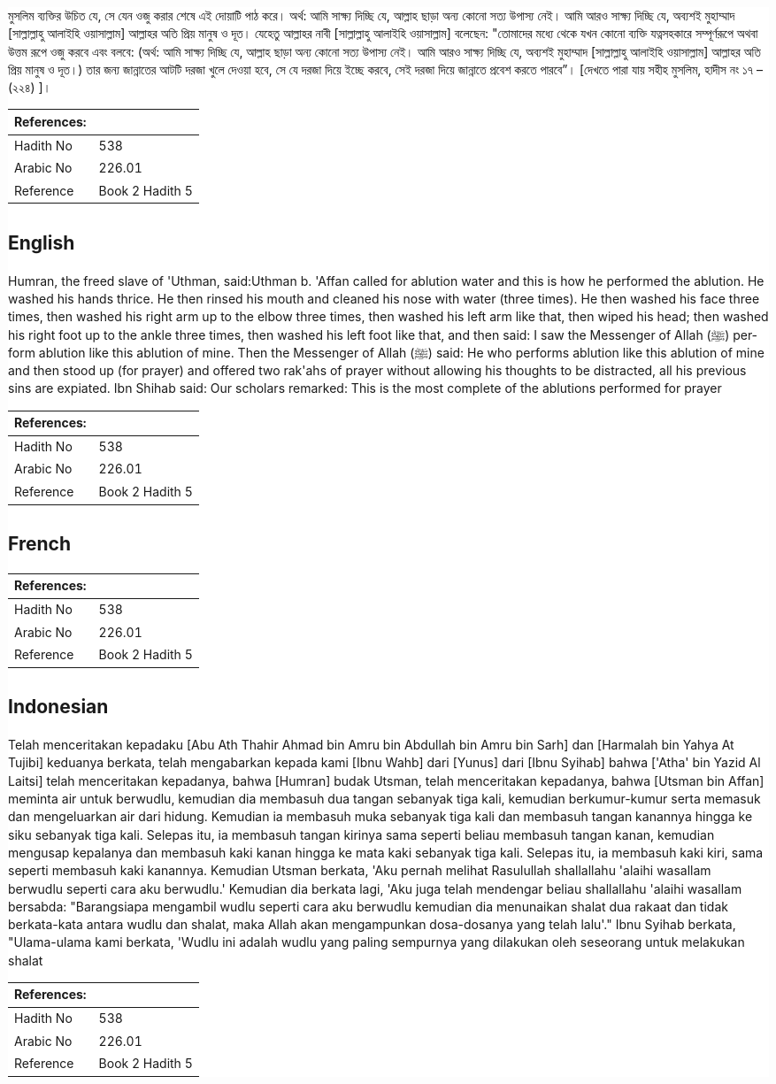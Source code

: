 মুসলিম ব্যক্তির উচিত যে, সে যেন ওজু করার শেষে এই দোয়াটি পাঠ করে। অর্থ: আমি সাক্ষ্য দিচ্ছি যে, আল্লাহ ছাড়া অন্য কোনো সত্য উপাস্য নেই। আমি আরও সাক্ষ্য দিচ্ছি যে, অব্যশই মুহাম্মাদ [সাল্লাল্লাহু আলাইহি ওয়াসাল্লাম] আল্লাহর অতি প্রিয় মানুষ ও দূত। যেহেতু আল্লাহর নাবী [সাল্লাল্লাহু আলাইহি ওয়াসাল্লাম] বলেছেন: "তোমাদের মধ্যে থেকে যখন কোনো ব্যক্তি যত্নসহকারে সম্পূর্ণরূপে অথবা উত্তম রূপে ওজু করবে এবং বলবে: (অর্থ: আমি সাক্ষ্য দিচ্ছি যে, আল্লাহ ছাড়া অন্য কোনো সত্য উপাস্য নেই। আমি আরও সাক্ষ্য দিচ্ছি যে, অব্যশই মুহাম্মাদ [সাল্লাল্লাহু আলাইহি ওয়াসাল্লাম] আল্লাহর অতি প্রিয় মানুষ ও দূত।) তার জন্য জান্নাতের আটটি দরজা খুলে দেওয়া হবে, সে যে দরজা দিয়ে ইচ্ছে করবে, সেই দরজা দিয়ে জান্নাতে প্রবেশ করতে পারবে”। [দেখতে পারা যায় সহীহ মুসলিম, হাদীস নং ১৭ – (২২৪) ]।
</div>
<div style={{backgroundColor:'#f8f9fa',padding:20, marginBottom: 10}}><table> <thead> <tr> <th>References:</th> <th></th> </tr> </thead> <tbody><tr><td>Hadith No</td><td>538</td></tr><tr><td>Arabic No</td><td>226.01</td></tr><tr><td>Reference</td><td>Book 2 Hadith 5</td></tr></tbody></table></div>

## English


<div dir="ltr" lang="en" style={{fontSize:'larger',backgroundColor:'#f8f9fa',padding:20}}>
Humran, the freed slave of 'Uthman, said:Uthman b. 'Affan called for ablution water and this is how he performed the ablution. He washed his hands thrice. He then rinsed his mouth and cleaned his nose with water (three times). He then washed his face three times, then washed his right arm up to the elbow three times, then washed his left arm like that, then wiped his head; then washed his right foot up to the ankle three times, then washed his left foot like that, and then said: I saw the Messenger of Allah (ﷺ) perform ablution like this ablution of mine. Then the Messenger of Allah (ﷺ) said: He who performs ablution like this ablution of mine and then stood up (for prayer) and offered two rak'ahs of prayer without allowing his thoughts to be distracted, all his previous sins are expiated. Ibn Shihab said: Our scholars remarked: This is the most complete of the ablutions performed for prayer
</div>
<div style={{backgroundColor:'#f8f9fa',padding:20, marginBottom: 10}}><table> <thead> <tr> <th>References:</th> <th></th> </tr> </thead> <tbody><tr><td>Hadith No</td><td>538</td></tr><tr><td>Arabic No</td><td>226.01</td></tr><tr><td>Reference</td><td>Book 2 Hadith 5</td></tr></tbody></table></div>

## French


<div dir="ltr" lang="fr" style={{fontSize:'larger',backgroundColor:'#f8f9fa',padding:20}}>

</div>
<div style={{backgroundColor:'#f8f9fa',padding:20, marginBottom: 10}}><table> <thead> <tr> <th>References:</th> <th></th> </tr> </thead> <tbody><tr><td>Hadith No</td><td>538</td></tr><tr><td>Arabic No</td><td>226.01</td></tr><tr><td>Reference</td><td>Book 2 Hadith 5</td></tr></tbody></table></div>

## Indonesian


<div dir="ltr" lang="id" style={{fontSize:'larger',backgroundColor:'#f8f9fa',padding:20}}>
Telah menceritakan kepadaku [Abu Ath Thahir Ahmad bin Amru bin Abdullah bin Amru bin Sarh] dan [Harmalah bin Yahya At Tujibi] keduanya berkata, telah mengabarkan kepada kami [Ibnu Wahb] dari [Yunus] dari [Ibnu Syihab] bahwa ['Atha' bin Yazid Al Laitsi] telah menceritakan kepadanya, bahwa [Humran] budak Utsman, telah menceritakan kepadanya, bahwa [Utsman bin Affan] meminta air untuk berwudlu, kemudian dia membasuh dua tangan sebanyak tiga kali, kemudian berkumur-kumur serta memasuk dan mengeluarkan air dari hidung. Kemudian ia membasuh muka sebanyak tiga kali dan membasuh tangan kanannya hingga ke siku sebanyak tiga kali. Selepas itu, ia membasuh tangan kirinya sama seperti beliau membasuh tangan kanan, kemudian mengusap kepalanya dan membasuh kaki kanan hingga ke mata kaki sebanyak tiga kali. Selepas itu, ia membasuh kaki kiri, sama seperti membasuh kaki kanannya. Kemudian Utsman berkata, 'Aku pernah melihat Rasulullah shallallahu 'alaihi wasallam berwudlu seperti cara aku berwudlu.' Kemudian dia berkata lagi, 'Aku juga telah mendengar beliau shallallahu 'alaihi wasallam bersabda: "Barangsiapa mengambil wudlu seperti cara aku berwudlu kemudian dia menunaikan shalat dua rakaat dan tidak berkata-kata antara wudlu dan shalat, maka Allah akan mengampunkan dosa-dosanya yang telah lalu'." Ibnu Syihab berkata, "Ulama-ulama kami berkata, 'Wudlu ini adalah wudlu yang paling sempurnya yang dilakukan oleh seseorang untuk melakukan shalat
</div>
<div style={{backgroundColor:'#f8f9fa',padding:20, marginBottom: 10}}><table> <thead> <tr> <th>References:</th> <th></th> </tr> </thead> <tbody><tr><td>Hadith No</td><td>538</td></tr><tr><td>Arabic No</td><td>226.01</td></tr><tr><td>Reference</td><td>Book 2 Hadith 5</td></tr></tbody></table></div>